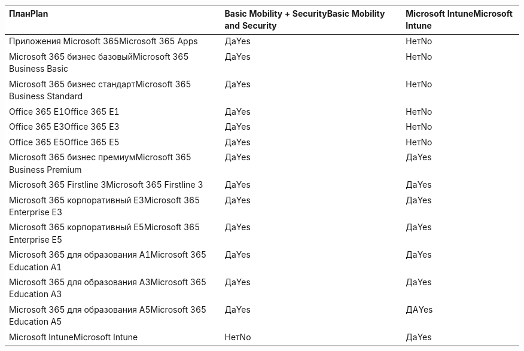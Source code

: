 | <span data-ttu-id="5b7bc-107">План</span><span class="sxs-lookup"><span data-stu-id="5b7bc-107">Plan</span></span> | <span data-ttu-id="5b7bc-108">Basic Mobility + Security</span><span class="sxs-lookup"><span data-stu-id="5b7bc-108">Basic Mobility and Security</span></span> | <span data-ttu-id="5b7bc-109">Microsoft Intune</span><span class="sxs-lookup"><span data-stu-id="5b7bc-109">Microsoft Intune</span></span> |
|:-----|:-----|:-----|
|<span data-ttu-id="5b7bc-110">Приложения Microsoft 365</span><span class="sxs-lookup"><span data-stu-id="5b7bc-110">Microsoft 365 Apps</span></span>|<span data-ttu-id="5b7bc-111">Да</span><span class="sxs-lookup"><span data-stu-id="5b7bc-111">Yes</span></span>|<span data-ttu-id="5b7bc-112">Нет</span><span class="sxs-lookup"><span data-stu-id="5b7bc-112">No</span></span>|
|<span data-ttu-id="5b7bc-113">Microsoft 365 бизнес базовый</span><span class="sxs-lookup"><span data-stu-id="5b7bc-113">Microsoft 365 Business Basic</span></span>|<span data-ttu-id="5b7bc-114">Да</span><span class="sxs-lookup"><span data-stu-id="5b7bc-114">Yes</span></span>|<span data-ttu-id="5b7bc-115">Нет</span><span class="sxs-lookup"><span data-stu-id="5b7bc-115">No</span></span>|
|<span data-ttu-id="5b7bc-116">Microsoft 365 бизнес стандарт</span><span class="sxs-lookup"><span data-stu-id="5b7bc-116">Microsoft 365 Business Standard</span></span>|<span data-ttu-id="5b7bc-117">Да</span><span class="sxs-lookup"><span data-stu-id="5b7bc-117">Yes</span></span>|<span data-ttu-id="5b7bc-118">Нет</span><span class="sxs-lookup"><span data-stu-id="5b7bc-118">No</span></span>|
|<span data-ttu-id="5b7bc-119">Office 365 E1</span><span class="sxs-lookup"><span data-stu-id="5b7bc-119">Office 365 E1</span></span> |<span data-ttu-id="5b7bc-120">Да</span><span class="sxs-lookup"><span data-stu-id="5b7bc-120">Yes</span></span>|<span data-ttu-id="5b7bc-121">Нет</span><span class="sxs-lookup"><span data-stu-id="5b7bc-121">No</span></span>|
|<span data-ttu-id="5b7bc-122">Office 365 E3</span><span class="sxs-lookup"><span data-stu-id="5b7bc-122">Office 365 E3</span></span> |<span data-ttu-id="5b7bc-123">Да</span><span class="sxs-lookup"><span data-stu-id="5b7bc-123">Yes</span></span>|<span data-ttu-id="5b7bc-124">Нет</span><span class="sxs-lookup"><span data-stu-id="5b7bc-124">No</span></span>|
|<span data-ttu-id="5b7bc-125">Office 365 E5</span><span class="sxs-lookup"><span data-stu-id="5b7bc-125">Office 365 E5</span></span> |<span data-ttu-id="5b7bc-126">Да</span><span class="sxs-lookup"><span data-stu-id="5b7bc-126">Yes</span></span>|<span data-ttu-id="5b7bc-127">Нет</span><span class="sxs-lookup"><span data-stu-id="5b7bc-127">No</span></span>|
|<span data-ttu-id="5b7bc-128">Microsoft 365 бизнес премиум</span><span class="sxs-lookup"><span data-stu-id="5b7bc-128">Microsoft 365 Business Premium</span></span> |<span data-ttu-id="5b7bc-129">Да</span><span class="sxs-lookup"><span data-stu-id="5b7bc-129">Yes</span></span>|<span data-ttu-id="5b7bc-130">Да</span><span class="sxs-lookup"><span data-stu-id="5b7bc-130">Yes</span></span>|
|<span data-ttu-id="5b7bc-131">Microsoft 365 Firstline 3</span><span class="sxs-lookup"><span data-stu-id="5b7bc-131">Microsoft 365 Firstline 3</span></span> |<span data-ttu-id="5b7bc-132">Да</span><span class="sxs-lookup"><span data-stu-id="5b7bc-132">Yes</span></span>|<span data-ttu-id="5b7bc-133">Да</span><span class="sxs-lookup"><span data-stu-id="5b7bc-133">Yes</span></span>|
|<span data-ttu-id="5b7bc-134">Microsoft 365 корпоративный E3</span><span class="sxs-lookup"><span data-stu-id="5b7bc-134">Microsoft 365 Enterprise E3</span></span> |<span data-ttu-id="5b7bc-135">Да</span><span class="sxs-lookup"><span data-stu-id="5b7bc-135">Yes</span></span>|<span data-ttu-id="5b7bc-136">Да</span><span class="sxs-lookup"><span data-stu-id="5b7bc-136">Yes</span></span>|
|<span data-ttu-id="5b7bc-137">Microsoft 365 корпоративный E5</span><span class="sxs-lookup"><span data-stu-id="5b7bc-137">Microsoft 365 Enterprise E5</span></span> |<span data-ttu-id="5b7bc-138">Да</span><span class="sxs-lookup"><span data-stu-id="5b7bc-138">Yes</span></span>|<span data-ttu-id="5b7bc-139">Да</span><span class="sxs-lookup"><span data-stu-id="5b7bc-139">Yes</span></span>|
|<span data-ttu-id="5b7bc-140">Microsoft 365 для образования A1</span><span class="sxs-lookup"><span data-stu-id="5b7bc-140">Microsoft 365 Education A1</span></span> |<span data-ttu-id="5b7bc-141">Да</span><span class="sxs-lookup"><span data-stu-id="5b7bc-141">Yes</span></span>|<span data-ttu-id="5b7bc-142">Да</span><span class="sxs-lookup"><span data-stu-id="5b7bc-142">Yes</span></span>|
|<span data-ttu-id="5b7bc-143">Microsoft 365 для образования A3</span><span class="sxs-lookup"><span data-stu-id="5b7bc-143">Microsoft 365 Education A3</span></span> |<span data-ttu-id="5b7bc-144">Да</span><span class="sxs-lookup"><span data-stu-id="5b7bc-144">Yes</span></span>|<span data-ttu-id="5b7bc-145">Да</span><span class="sxs-lookup"><span data-stu-id="5b7bc-145">Yes</span></span>|
|<span data-ttu-id="5b7bc-146">Microsoft 365 для образования A5</span><span class="sxs-lookup"><span data-stu-id="5b7bc-146">Microsoft 365 Education A5</span></span> |<span data-ttu-id="5b7bc-147">Да</span><span class="sxs-lookup"><span data-stu-id="5b7bc-147">Yes</span></span>|<span data-ttu-id="5b7bc-148">ДА</span><span class="sxs-lookup"><span data-stu-id="5b7bc-148">Yes</span></span>|
|<span data-ttu-id="5b7bc-149">Microsoft Intune</span><span class="sxs-lookup"><span data-stu-id="5b7bc-149">Microsoft Intune</span></span> |<span data-ttu-id="5b7bc-150">Нет</span><span class="sxs-lookup"><span data-stu-id="5b7bc-150">No</span></span>|<span data-ttu-id="5b7bc-151">Да</span><span class="sxs-lookup"><span data-stu-id="5b7bc-151">Yes</span></span>|